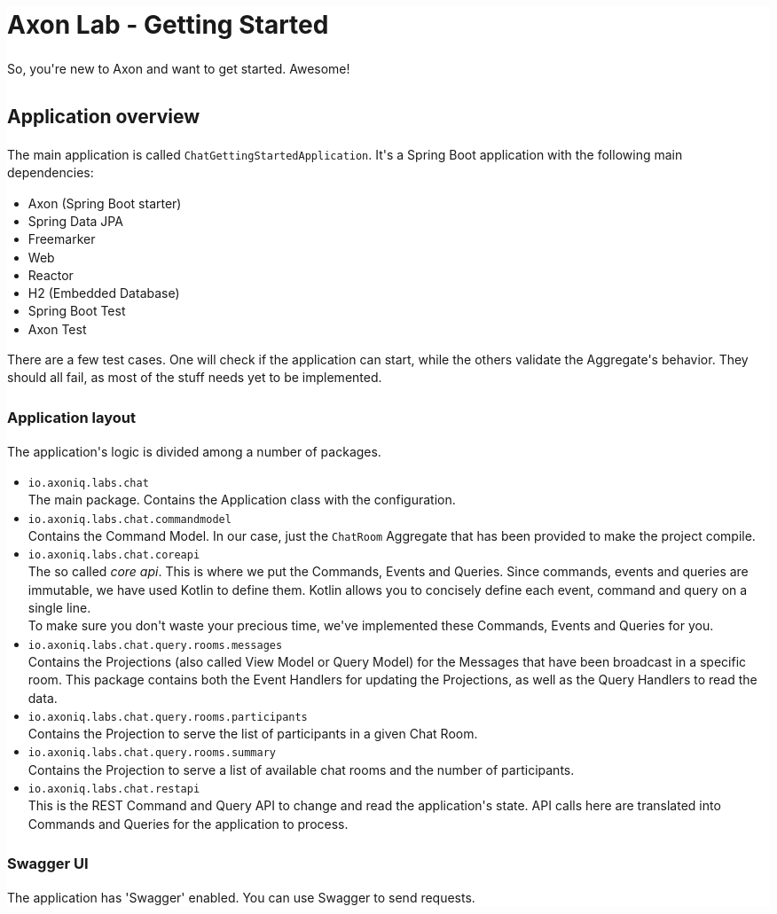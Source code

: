Axon Lab - Getting Started
==========================

So, you're new to Axon and want to get started. Awesome!

Application overview
--------------------

The main application is called `ChatGettingStartedApplication`. It's a Spring Boot application with 
the following main dependencies:
 - Axon (Spring Boot starter)
 - Spring Data JPA
 - Freemarker
 - Web 
 - Reactor
 - H2 (Embedded Database)
 - Spring Boot Test
 - Axon Test

There are a few test cases. One will check if the application can start, while the others 
validate the Aggregate's behavior. They should all fail, as most of the stuff needs yet to be implemented.

### Application layout ###

The application's logic is divided among a number of packages.

- `io.axoniq.labs.chat`  
  The main package. Contains the Application class with the configuration.
- `io.axoniq.labs.chat.commandmodel`  
  Contains the Command Model. In our case, just the `ChatRoom` Aggregate that has been provided to make the project 
  compile.
- `io.axoniq.labs.chat.coreapi`  
  The so called *core api*. This is where we put the Commands, Events and Queries. 
  Since commands, events and queries are immutable, we have used Kotlin to define them. Kotlin allows you to
  concisely define each event, command and query on a single line.  
  To make sure you don't waste your precious time, we've implemented these Commands, Events and Queries for you.
- `io.axoniq.labs.chat.query.rooms.messages`  
  Contains the Projections (also called View Model or Query Model) for the Messages that have been broadcast in a 
  specific room. This package contains both the Event Handlers for updating the Projections, 
  as well as the Query Handlers to read the data.
- `io.axoniq.labs.chat.query.rooms.participants`  
  Contains the Projection to serve the list of participants in a given Chat Room. 
- `io.axoniq.labs.chat.query.rooms.summary`  
  Contains the Projection to serve a list of available chat rooms and the number of participants.
- `io.axoniq.labs.chat.restapi`  
  This is the REST Command and Query API to change and read the application's state. 
  API calls here are translated into Commands and Queries for the application to process.

### Swagger UI ###
The application has 'Swagger' enabled. You can use Swagger to send requests.
